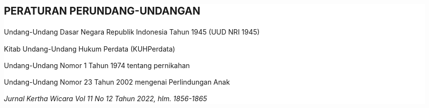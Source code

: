 <h2><a name="bookmark42"></a><span class="font4" style="font-weight:bold;"><a name="bookmark43"></a>PERATURAN PERUNDANG-UNDANGAN</span></h2>
<p><span class="font4">Undang-Undang Dasar Negara Republik Indonesia Tahun 1945 (UUD NRI 1945)</span></p>
<p><span class="font4">Kitab Undang-Undang Hukum Perdata (KUHPerdata)</span></p>
<p><span class="font4">Undang-Undang Nomor 1 Tahun 1974 tentang pernikahan</span></p>
<p><span class="font4">Undang-Undang Nomor 23 Tahun 2002 mengenai Perlindungan Anak</span></p>
<p><span class="font2" style="font-style:italic;">Jurnal Kertha Wicara Vol 11 No 12 Tahun 2022, hlm. 1856-1865</span></p>